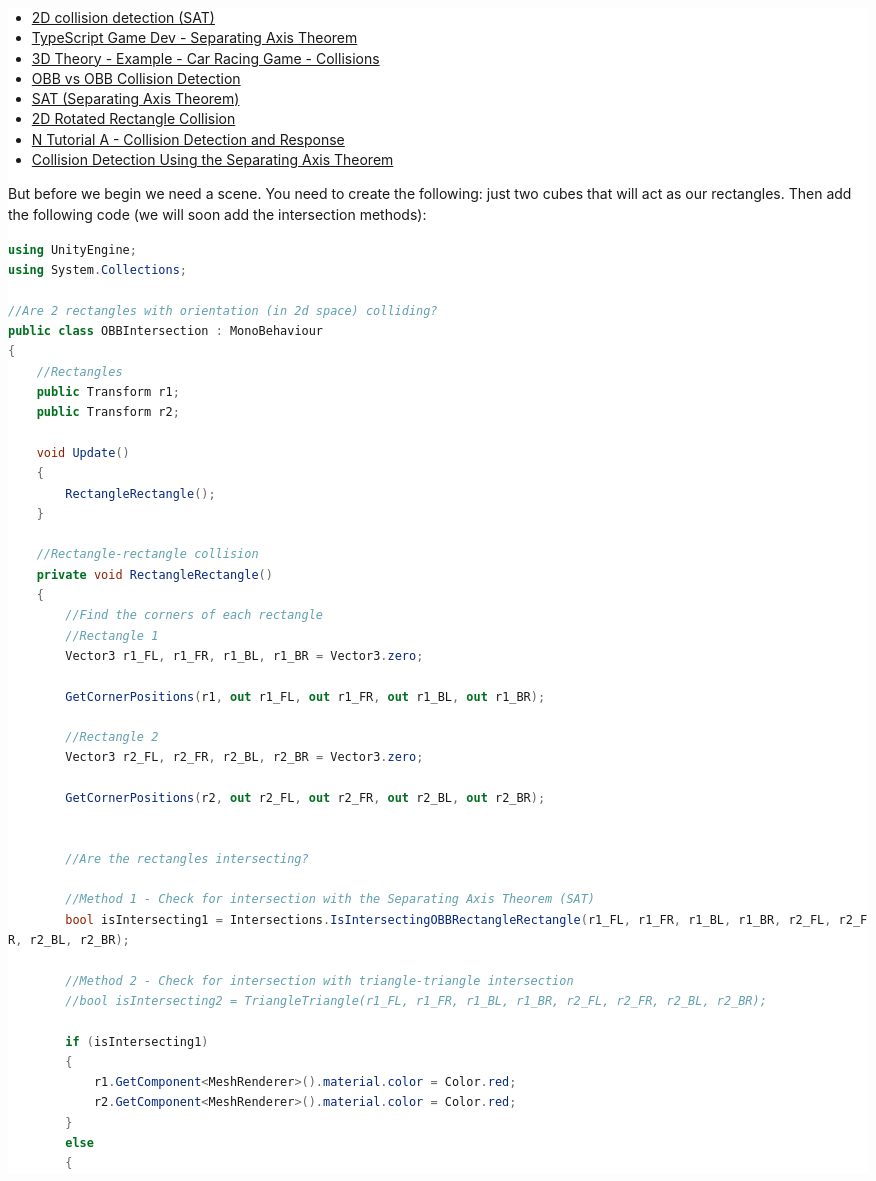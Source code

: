 * [2D collision detection (SAT)](https://www.youtube.com/watch?v=IELWpIGtjRg)
* [TypeScript Game Dev - Separating Axis Theorem](https://www.youtube.com/watch?v=OjEks7PmZ2Q)
* [3D Theory - Example - Car Racing Game - Collisions](http://www.euclideanspace.com/threed/games/examples/cars/collisions/index.htm)
* [OBB vs OBB Collision Detection](http://gamedev.stackexchange.com/questions/25397/obb-vs-obb-collision-detection)
* [SAT (Separating Axis Theorem)](http://www.dyn4j.org/2010/01/sat/)
* [2D Rotated Rectangle Collision](http://www.gamedev.net/page/resources/_/technical/game-programming/2d-rotated-rectangle-collision-r2604)
* [N Tutorial A - Collision Detection and Response](http://www.metanetsoftware.com/technique/tutorialA.html)
* [Collision Detection Using the Separating Axis Theorem](https://gamedevelopment.tutsplus.com/tutorials/collision-detection-using-the-separating-axis-theorem--gamedev-169)

But before we begin we need a scene. You need to create the following: just two cubes that will act as our rectangles. Then add the following code (we will soon add the intersection methods):

```cs
using UnityEngine;
using System.Collections;

//Are 2 rectangles with orientation (in 2d space) colliding?
public class OBBIntersection : MonoBehaviour 
{
    //Rectangles
    public Transform r1;
    public Transform r2;

    void Update() 
    {
        RectangleRectangle();
    }

    //Rectangle-rectangle collision
    private void RectangleRectangle()
    {
        //Find the corners of each rectangle
        //Rectangle 1
        Vector3 r1_FL, r1_FR, r1_BL, r1_BR = Vector3.zero;

        GetCornerPositions(r1, out r1_FL, out r1_FR, out r1_BL, out r1_BR);

        //Rectangle 2
        Vector3 r2_FL, r2_FR, r2_BL, r2_BR = Vector3.zero;

        GetCornerPositions(r2, out r2_FL, out r2_FR, out r2_BL, out r2_BR);


        //Are the rectangles intersecting?

        //Method 1 - Check for intersection with the Separating Axis Theorem (SAT)
        bool isIntersecting1 = Intersections.IsIntersectingOBBRectangleRectangle(r1_FL, r1_FR, r1_BL, r1_BR, r2_FL, r2_FR, r2_BL, r2_BR);

        //Method 2 - Check for intersection with triangle-triangle intersection
        //bool isIntersecting2 = TriangleTriangle(r1_FL, r1_FR, r1_BL, r1_BR, r2_FL, r2_FR, r2_BL, r2_BR);

        if (isIntersecting1)
        {
            r1.GetComponent<MeshRenderer>().material.color = Color.red;
            r2.GetComponent<MeshRenderer>().material.color = Color.red;
        }
        else
        {
```